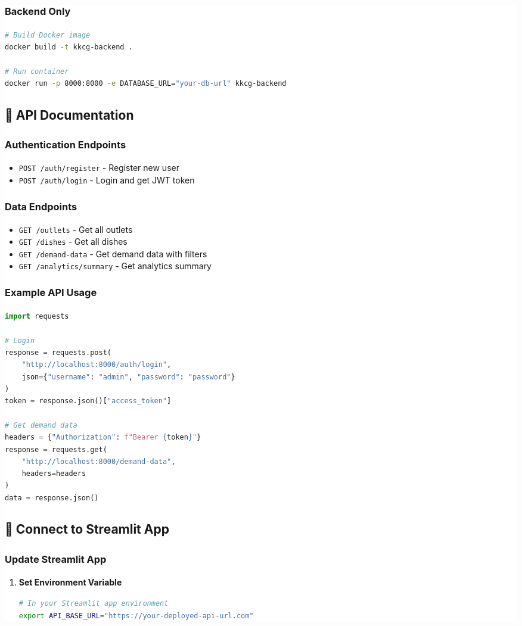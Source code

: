 ### Backend Only

```bash
# Build Docker image
docker build -t kkcg-backend .

# Run container
docker run -p 8000:8000 -e DATABASE_URL="your-db-url" kkcg-backend
```

## 📖 API Documentation

### Authentication Endpoints

- `POST /auth/register` - Register new user
- `POST /auth/login` - Login and get JWT token

### Data Endpoints

- `GET /outlets` - Get all outlets
- `GET /dishes` - Get all dishes
- `GET /demand-data` - Get demand data with filters
- `GET /analytics/summary` - Get analytics summary

### Example API Usage

```python
import requests

# Login
response = requests.post(
    "http://localhost:8000/auth/login",
    json={"username": "admin", "password": "password"}
)
token = response.json()["access_token"]

# Get demand data
headers = {"Authorization": f"Bearer {token}"}
response = requests.get(
    "http://localhost:8000/demand-data",
    headers=headers
)
data = response.json()
```

## 🔗 Connect to Streamlit App

### Update Streamlit App

1. **Set Environment Variable**
   ```bash
   # In your Streamlit app environment
   export API_BASE_URL="https://your-deployed-api-url.com"
   ```
